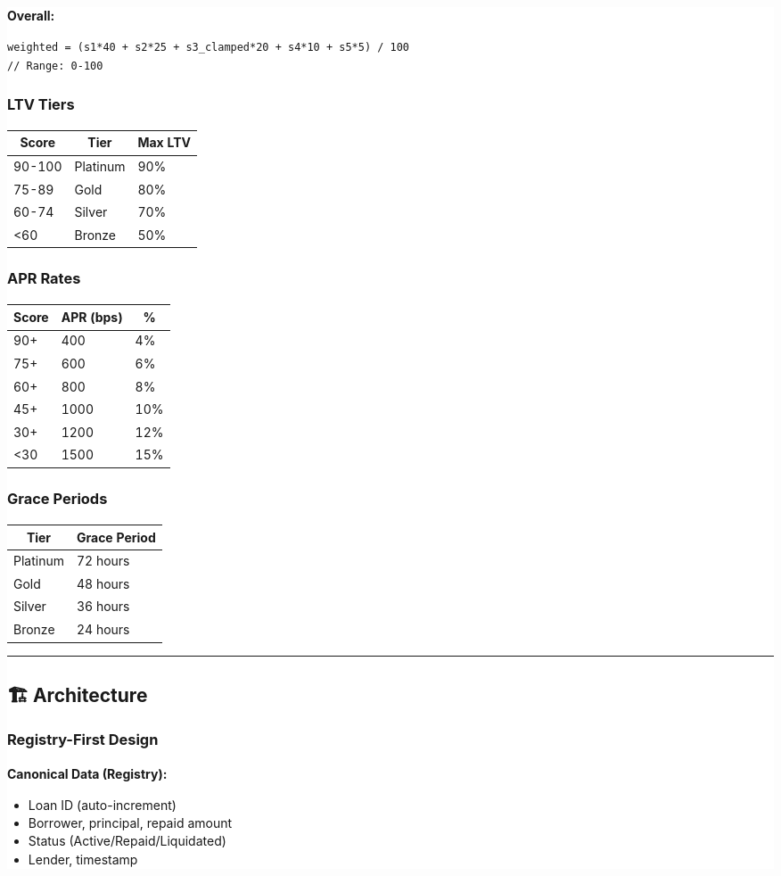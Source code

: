**Overall:**
```
weighted = (s1*40 + s2*25 + s3_clamped*20 + s4*10 + s5*5) / 100
// Range: 0-100
```

### LTV Tiers
| Score | Tier | Max LTV |
|-------|------|---------|
| 90-100 | Platinum | 90% |
| 75-89 | Gold | 80% |
| 60-74 | Silver | 70% |
| <60 | Bronze | 50% |

### APR Rates
| Score | APR (bps) | % |
|-------|-----------|---|
| 90+ | 400 | 4% |
| 75+ | 600 | 6% |
| 60+ | 800 | 8% |
| 45+ | 1000 | 10% |
| 30+ | 1200 | 12% |
| <30 | 1500 | 15% |

### Grace Periods
| Tier | Grace Period |
|------|--------------|
| Platinum | 72 hours |
| Gold | 48 hours |
| Silver | 36 hours |
| Bronze | 24 hours |

---

## 🏗️ Architecture

### Registry-First Design

**Canonical Data (Registry):**
- Loan ID (auto-increment)
- Borrower, principal, repaid amount
- Status (Active/Repaid/Liquidated)
- Lender, timestamp
